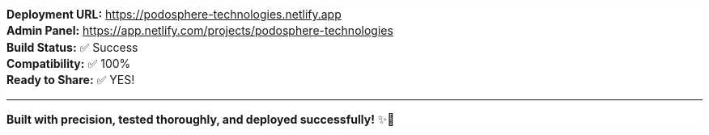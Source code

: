 
**Deployment URL:** https://podosphere-technologies.netlify.app  
**Admin Panel:** https://app.netlify.com/projects/podosphere-technologies  
**Build Status:** ✅ Success  
**Compatibility:** ✅ 100%  
**Ready to Share:** ✅ YES!  

---

**Built with precision, tested thoroughly, and deployed successfully!** ✨🎊

